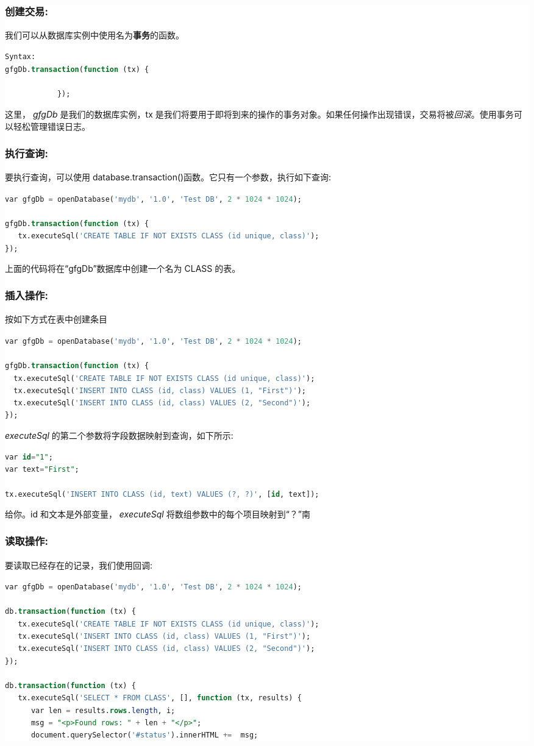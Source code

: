 ### **创建交易:**

我们可以从数据库实例中使用名为**事务**的函数。

```sql
Syntax:
gfgDb.transaction(function (tx) {

            });
```

这里， *gfgDb* 是我们的数据库实例，tx 是我们将要用于即将到来的操作的事务对象。如果任何操作出现错误，交易将被*回滚*。使用事务可以轻松管理错误日志。

### **执行查询:**

要执行查询，可以使用 database.transaction()函数。它只有一个参数，执行如下查询:

```sql
var gfgDb = openDatabase('mydb', '1.0', 'Test DB', 2 * 1024 * 1024);   

gfgDb.transaction(function (tx) {     
   tx.executeSql('CREATE TABLE IF NOT EXISTS CLASS (id unique, class)');   
});  
```

上面的代码将在“gfgDb”数据库中创建一个名为 CLASS 的表。

### **插入操作:**

按如下方式在表中创建条目

```sql
var gfgDb = openDatabase('mydb', '1.0', 'Test DB', 2 * 1024 * 1024);  

gfgDb.transaction(function (tx) {  
  tx.executeSql('CREATE TABLE IF NOT EXISTS CLASS (id unique, class)');  
  tx.executeSql('INSERT INTO CLASS (id, class) VALUES (1, "First")');  
  tx.executeSql('INSERT INTO CLASS (id, class) VALUES (2, "Second")');  
}); 
```

*executeSql* 的第二个参数将字段数据映射到查询，如下所示:

```sql
var id="1";
var text="First";

tx.executeSql('INSERT INTO CLASS (id, text) VALUES (?, ?)', [id, text]);
```

给你。id 和文本是外部变量， *executeSql* 将数组参数中的每个项目映射到“？”南

### **读取操作:**

要读取已经存在的记录，我们使用回调:

```sql
var gfgDb = openDatabase('mydb', '1.0', 'Test DB', 2 * 1024 * 1024);  

db.transaction(function (tx) { 
   tx.executeSql('CREATE TABLE IF NOT EXISTS CLASS (id unique, class)');
   tx.executeSql('INSERT INTO CLASS (id, class) VALUES (1, "First")'); 
   tx.executeSql('INSERT INTO CLASS (id, class) VALUES (2, "Second")'); 
});  

db.transaction(function (tx) { 
   tx.executeSql('SELECT * FROM CLASS', [], function (tx, results) { 
      var len = results.rows.length, i; 
      msg = "<p>Found rows: " + len + "</p>"; 
      document.querySelector('#status').innerHTML +=  msg; 
```